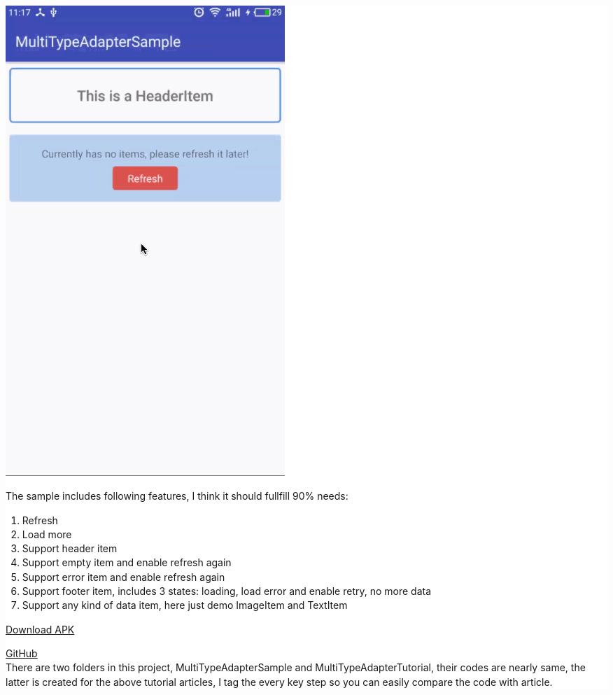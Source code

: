    ![](./sample_art/multi_type_adapter_3.gif)

The sample includes following features, I think it should fullfill 90% needs:

1. Refresh
1. Load more
1. Support header item
1. Support empty item and enable refresh again
1. Support error item and enable refresh again
1. Support footer item, includes 3 states: loading, load error and enable retry, no more data
1. Support any kind of data item, here just demo ImageItem and TextItem

[Download APK](https://github.com/baurine/multi-type-adapter/releases/tag/v1.0.5_release)  

[GitHub](https://github.com/baurine/multi-type-adapter)  
There are two folders in this project, MultiTypeAdapterSample and MultiTypeAdapterTutorial, their codes are nearly same, the latter is created for the above tutorial articles, I tag the every key step so you can easily compare the code with article.

